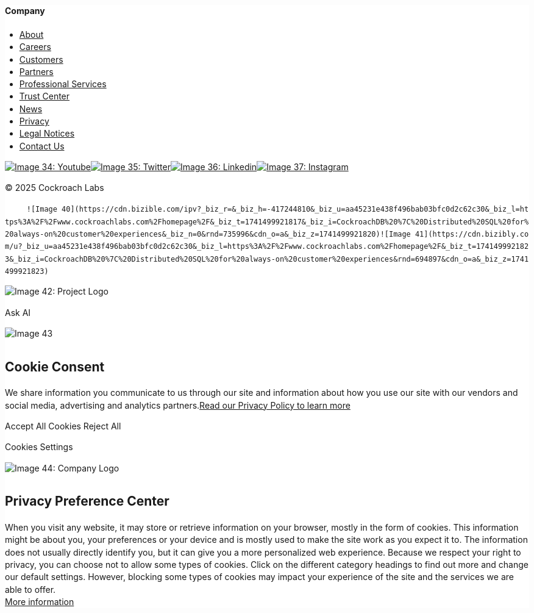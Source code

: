 #### Company

*   [About](https://www.cockroachlabs.com/about/)
*   [Careers](https://www.cockroachlabs.com/careers/)
*   [Customers](https://www.cockroachlabs.com/customers/)
*   [Partners](https://www.cockroachlabs.com/partners/)
*   [Professional Services](https://www.cockroachlabs.com/company/professional-services/)
*   [Trust Center](https://www.cockroachlabs.com/trust-center/)
*   [News](https://www.cockroachlabs.com/press/)
*   [Privacy](https://www.cockroachlabs.com/privacy/)
*   [Legal Notices](https://www.cockroachlabs.com/legal-notices/)
*   [Contact Us](https://www.cockroachlabs.com/contact/)

[![Image 34: Youtube](https://www.cockroachlabs.com/_next/static/media/youtube.4ba947d4.svg)](https://www.youtube.com/@cockroachdb)[![Image 35: Twitter](https://www.cockroachlabs.com/_next/static/media/twitter.bbc35ec1.svg)](https://x.com/CockroachDB)[![Image 36: Linkedin](https://www.cockroachlabs.com/_next/static/media/linkedin.af9eaeac.svg)](https://www.linkedin.com/company/cockroach-labs/mycompany/verification/)[![Image 37: Instagram](https://www.cockroachlabs.com/_next/static/media/instagram.fb391cad.svg)](https://www.instagram.com/cockroachdb/)

© 2025 Cockroach Labs

         ![Image 40](https://cdn.bizible.com/ipv?_biz_r=&_biz_h=-417244810&_biz_u=aa45231e438f496bab03bfc0d2c62c30&_biz_l=https%3A%2F%2Fwww.cockroachlabs.com%2Fhomepage%2F&_biz_t=1741499921817&_biz_i=CockroachDB%20%7C%20Distributed%20SQL%20for%20always-on%20customer%20experiences&_biz_n=0&rnd=735996&cdn_o=a&_biz_z=1741499921820)![Image 41](https://cdn.bizibly.com/u?_biz_u=aa45231e438f496bab03bfc0d2c62c30&_biz_l=https%3A%2F%2Fwww.cockroachlabs.com%2Fhomepage%2F&_biz_t=1741499921823&_biz_i=CockroachDB%20%7C%20Distributed%20SQL%20for%20always-on%20customer%20experiences&rnd=694897&cdn_o=a&_biz_z=1741499921823) 

![Image 42: Project Logo](https://www.cockroachlabs.com/img/ai-chat-logo-m.png)

Ask AI

![Image 43](https://cdn.bizible.com/u?mapType=mkto&mapValue=id%3A350-QIN-827%26token%3A_mch-cockroachlabs.com-dbfb07c67f1a156393c950ac4bd20b&_biz_u=aa45231e438f496bab03bfc0d2c62c30&_biz_l=https%3A%2F%2Fwww.cockroachlabs.com%2Fhomepage%2F&_biz_t=1741499923151&_biz_i=CockroachDB%20%7C%20Distributed%20SQL%20for%20always-on%20customer%20experiences&_biz_n=1&rnd=463997&cdn_o=a&_biz_z=1741499923153)

Cookie Consent
--------------

We share information you communicate to us through our site and information about how you use our site with our vendors and social media, advertising and analytics partners.[Read our Privacy Policy to learn more](https://www.cockroachlabs.com/privacy/)

Accept All Cookies Reject All

Cookies Settings

![Image 44: Company Logo](https://cookie-cdn.cookiepro.com/logos/c6125c80-5ce2-4d83-8e91-c9394bff798f/dda0f917-0f0b-480e-918f-41a6bc4ad7d6/39770e16-0833-43b3-9083-e8c2b9149588/cockroachlabs-logo-170.png)

Privacy Preference Center
-------------------------

When you visit any website, it may store or retrieve information on your browser, mostly in the form of cookies. This information might be about you, your preferences or your device and is mostly used to make the site work as you expect it to. The information does not usually directly identify you, but it can give you a more personalized web experience. Because we respect your right to privacy, you can choose not to allow some types of cookies. Click on the different category headings to find out more and change our default settings. However, blocking some types of cookies may impact your experience of the site and the services we are able to offer.  
[More information](https://cookiepedia.co.uk/giving-consent-to-cookies)
